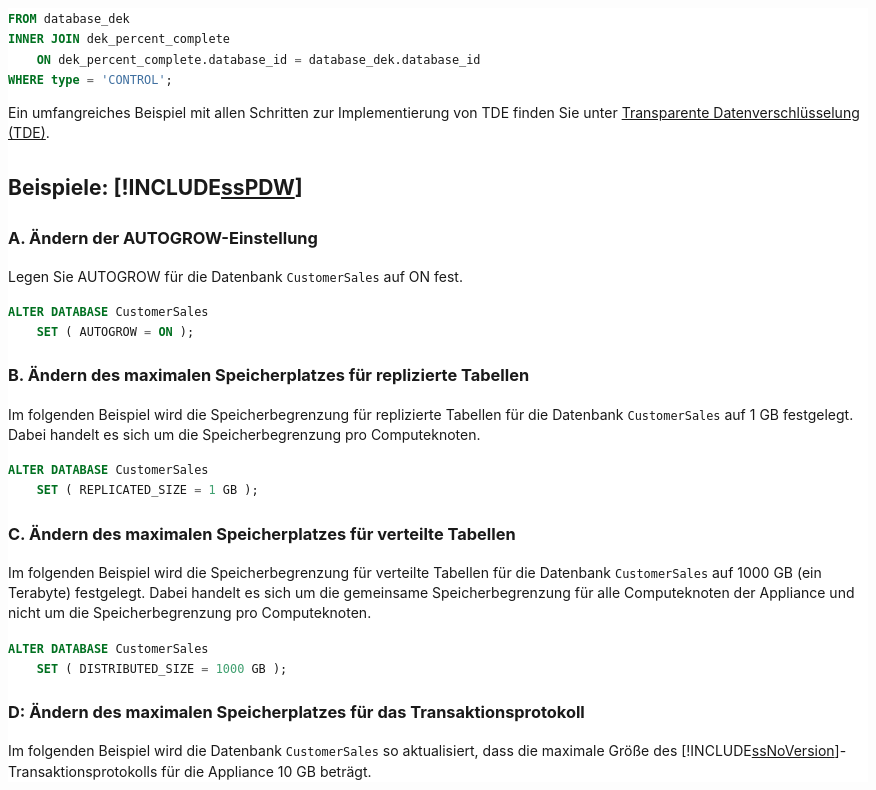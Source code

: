 ```sql
FROM database_dek
INNER JOIN dek_percent_complete
    ON dek_percent_complete.database_id = database_dek.database_id
WHERE type = 'CONTROL';
```

Ein umfangreiches Beispiel mit allen Schritten zur Implementierung von TDE finden Sie unter [Transparente Datenverschlüsselung (TDE)](../../relational-databases/security/encryption/transparent-data-encryption.md).

## <a name="examples-sspdw"></a>Beispiele: [!INCLUDE[ssPDW](../../includes/sspdw-md.md)]

### <a name="a-altering-the-autogrow-setting"></a>A. Ändern der AUTOGROW-Einstellung

Legen Sie AUTOGROW für die Datenbank `CustomerSales` auf ON fest.

```sql
ALTER DATABASE CustomerSales
    SET ( AUTOGROW = ON );
```

### <a name="b-altering-the-maximum-storage-for-replicated-tables"></a>B. Ändern des maximalen Speicherplatzes für replizierte Tabellen

Im folgenden Beispiel wird die Speicherbegrenzung für replizierte Tabellen für die Datenbank `CustomerSales` auf 1 GB festgelegt. Dabei handelt es sich um die Speicherbegrenzung pro Computeknoten.

```sql
ALTER DATABASE CustomerSales
    SET ( REPLICATED_SIZE = 1 GB );
```

### <a name="c-altering-the-maximum-storage-for-distributed-tables"></a>C. Ändern des maximalen Speicherplatzes für verteilte Tabellen

 Im folgenden Beispiel wird die Speicherbegrenzung für verteilte Tabellen für die Datenbank `CustomerSales` auf 1000 GB (ein Terabyte) festgelegt. Dabei handelt es sich um die gemeinsame Speicherbegrenzung für alle Computeknoten der Appliance und nicht um die Speicherbegrenzung pro Computeknoten.

```sql
ALTER DATABASE CustomerSales
    SET ( DISTRIBUTED_SIZE = 1000 GB );
```

### <a name="d-altering-the-maximum-storage-for-the-transaction-log"></a>D: Ändern des maximalen Speicherplatzes für das Transaktionsprotokoll

 Im folgenden Beispiel wird die Datenbank `CustomerSales` so aktualisiert, dass die maximale Größe des [!INCLUDE[ssNoVersion](../../includes/ssnoversion-md.md)]-Transaktionsprotokolls für die Appliance 10 GB beträgt.
